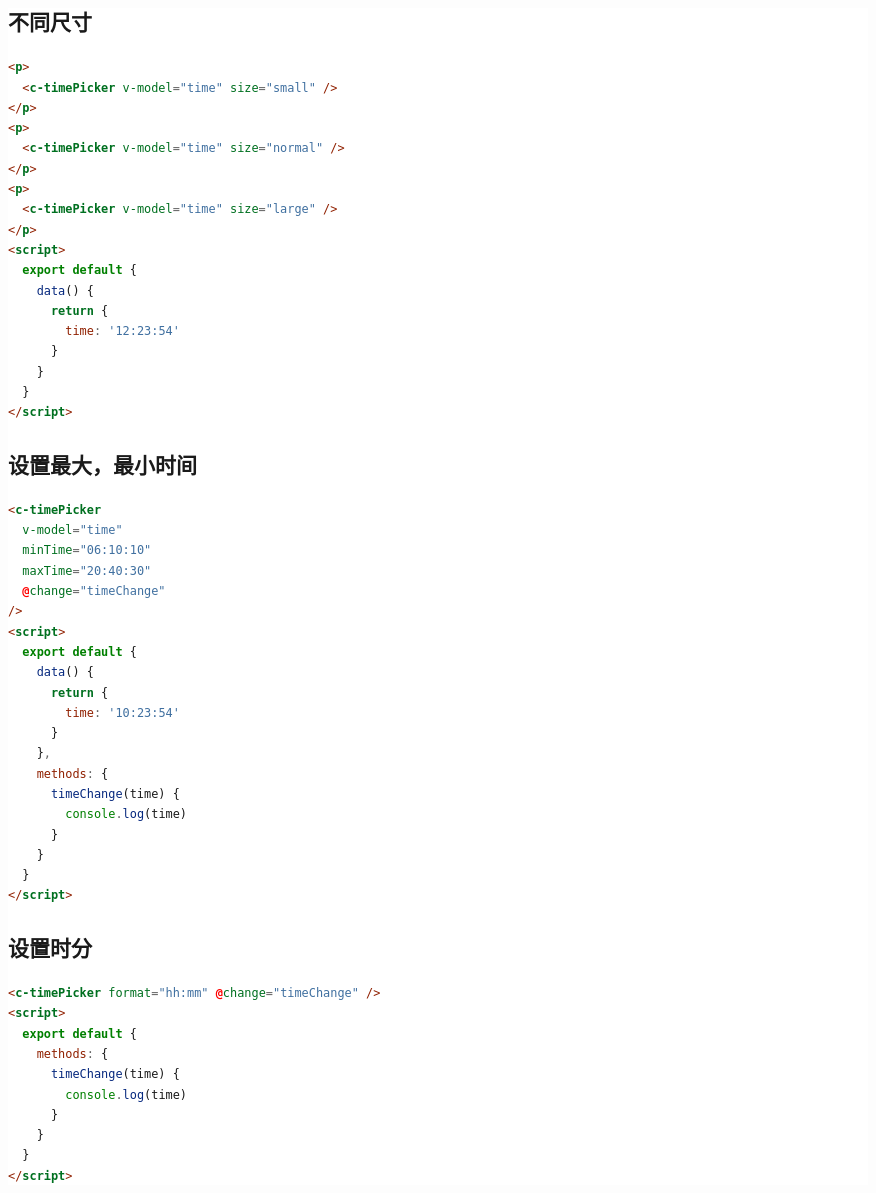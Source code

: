 ## 不同尺寸

```html
<p>
  <c-timePicker v-model="time" size="small" />
</p>
<p>
  <c-timePicker v-model="time" size="normal" />
</p>
<p>
  <c-timePicker v-model="time" size="large" />
</p>
<script>
  export default {
    data() {
      return {
        time: '12:23:54'
      }
    }
  }
</script>
```

## 设置最大，最小时间

```html
<c-timePicker
  v-model="time"
  minTime="06:10:10"
  maxTime="20:40:30"
  @change="timeChange"
/>
<script>
  export default {
    data() {
      return {
        time: '10:23:54'
      }
    },
    methods: {
      timeChange(time) {
        console.log(time)
      }
    }
  }
</script>
```

## 设置时分

```html
<c-timePicker format="hh:mm" @change="timeChange" />
<script>
  export default {
    methods: {
      timeChange(time) {
        console.log(time)
      }
    }
  }
</script>
```
